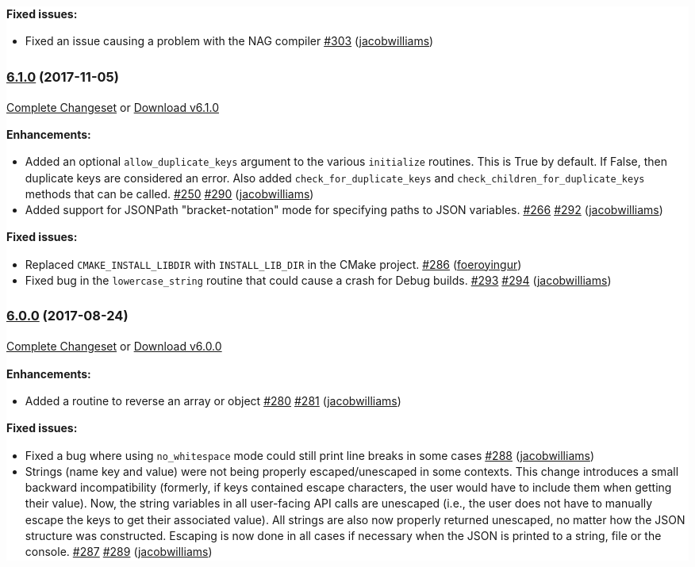**Fixed issues:**

- Fixed an issue causing a problem with the NAG compiler [\#303](https://github.com/jacobwilliams/json-fortran/issues/303) ([jacobwilliams](https://github.com/jacobwilliams))

### [6.1.0](https://github.com/jacobwilliams/json-fortran/tree/6.1.0) (2017-11-05)

[Complete Changeset](https://github.com/jacobwilliams/json-fortran/compare/6.0.0...6.1.0)
or [Download v6.1.0](https://github.com/jacobwilliams/json-fortran/releases/tag/6.1.0)

**Enhancements:**

- Added an optional `allow_duplicate_keys` argument to the various `initialize` routines. This is True by default. If False, then duplicate keys are considered an error. Also added `check_for_duplicate_keys` and `check_children_for_duplicate_keys` methods that can be called. [\#250](https://github.com/jacobwilliams/json-fortran/issues/250) [\#290](https://github.com/jacobwilliams/json-fortran/pull/290) ([jacobwilliams](https://github.com/jacobwilliams))
- Added support for JSONPath "bracket-notation" mode for specifying paths to JSON variables. [\#266](https://github.com/jacobwilliams/json-fortran/issues/266) [\#292](https://github.com/jacobwilliams/json-fortran/pull/292) ([jacobwilliams](https://github.com/jacobwilliams))

**Fixed issues:**

- Replaced `CMAKE_INSTALL_LIBDIR` with `INSTALL_LIB_DIR` in the CMake project. [\#286](https://github.com/jacobwilliams/json-fortran/pull/286)  ([foeroyingur](https://github.com/foeroyingur))
- Fixed bug in the `lowercase_string` routine that could cause a crash for Debug builds. [\#293](https://github.com/jacobwilliams/json-fortran/issues/293)  [\#294](https://github.com/jacobwilliams/json-fortran/pull/294) ([jacobwilliams](https://github.com/jacobwilliams))


### [6.0.0](https://github.com/jacobwilliams/json-fortran/tree/6.0.0) (2017-08-24)

[Complete Changeset](https://github.com/jacobwilliams/json-fortran/compare/5.3.0...6.0.0)
or [Download v6.0.0](https://github.com/jacobwilliams/json-fortran/releases/tag/6.0.0)

**Enhancements:**

- Added a routine to reverse an array or object [\#280](https://github.com/jacobwilliams/json-fortran/issues/280) [\#281](https://github.com/jacobwilliams/json-fortran/pull/281) ([jacobwilliams](https://github.com/jacobwilliams))

**Fixed issues:**

- Fixed a bug where using `no_whitespace` mode could still print line breaks in some cases [\#288](https://github.com/jacobwilliams/json-fortran/issues/288) ([jacobwilliams](https://github.com/jacobwilliams))
- Strings (name key and value) were not being properly escaped/unescaped in some contexts. This change introduces a small backward incompatibility (formerly, if keys contained escape characters, the user would have to include them when getting their value). Now, the string variables in all user-facing API calls are unescaped (i.e., the user does not have to manually escape the keys to get their associated value). All strings are also now properly returned unescaped, no matter how the JSON structure was constructed. Escaping is now done in all cases if necessary when the JSON is printed to a string, file or the console. [\#287](https://github.com/jacobwilliams/json-fortran/issues/287) [\#289](https://github.com/jacobwilliams/json-fortran/pull/289) ([jacobwilliams](https://github.com/jacobwilliams))

